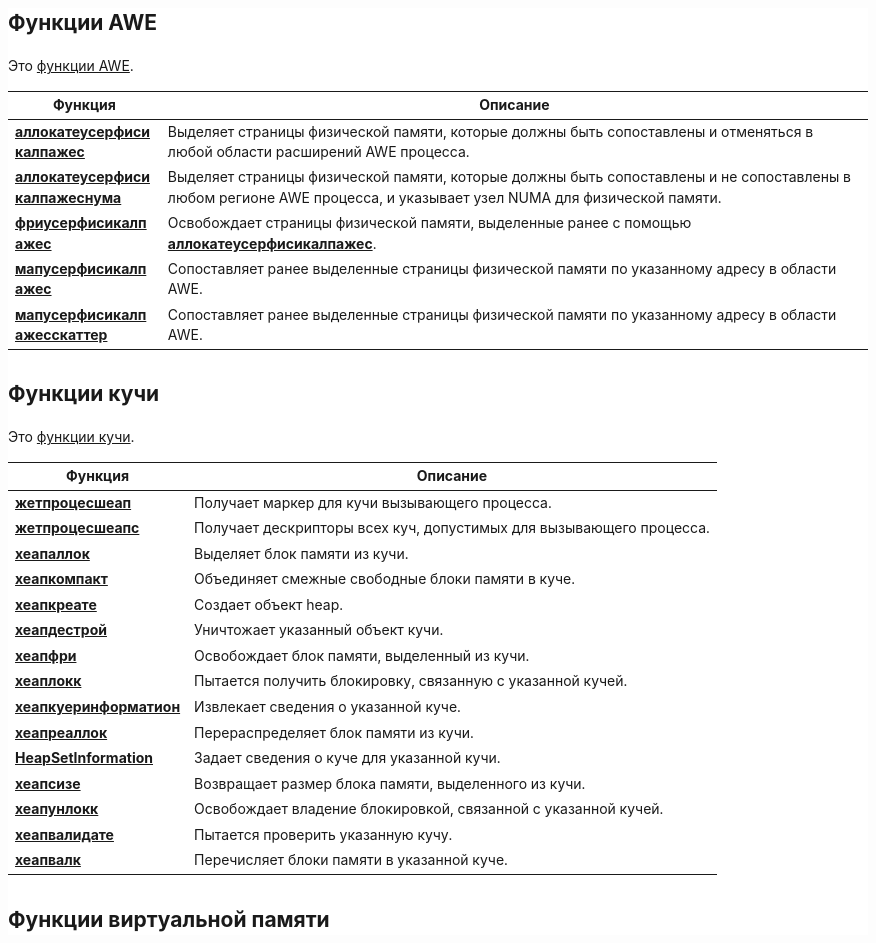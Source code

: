 ## <a name="awe-functions"></a>Функции AWE

Это [функции AWE](address-windowing-extensions.md).

| Функция | Описание |
|-|-|
| [**аллокатеусерфисикалпажес**](/windows/win32/api/memoryapi/nf-memoryapi-allocateuserphysicalpages) | Выделяет страницы физической памяти, которые должны быть сопоставлены и отменяться в любой области расширений AWE процесса. |
| [**аллокатеусерфисикалпажеснума**](/windows/win32/api/memoryapi/nf-memoryapi-allocateuserphysicalpagesnuma) | Выделяет страницы физической памяти, которые должны быть сопоставлены и не сопоставлены в любом регионе AWE процесса, и указывает узел NUMA для физической памяти. |
| [**фриусерфисикалпажес**](/windows/win32/api/memoryapi/nf-memoryapi-freeuserphysicalpages) | Освобождает страницы физической памяти, выделенные ранее с помощью [**аллокатеусерфисикалпажес**](/windows/win32/api/memoryapi/nf-memoryapi-allocateuserphysicalpages). |
| [**мапусерфисикалпажес**](/windows/win32/api/memoryapi/nf-memoryapi-mapuserphysicalpages) | Сопоставляет ранее выделенные страницы физической памяти по указанному адресу в области AWE. |
| [**мапусерфисикалпажесскаттер**](/windows/desktop/api/WinBase/nf-winbase-mapuserphysicalpagesscatter) | Сопоставляет ранее выделенные страницы физической памяти по указанному адресу в области AWE. |

## <a name="heap-functions"></a>Функции кучи

Это [функции кучи](heap-functions.md).

| Функция | Описание |
|-|-|
| [**жетпроцесшеап**](/windows/desktop/api/HeapApi/nf-heapapi-getprocessheap) | Получает маркер для кучи вызывающего процесса. |
| [**жетпроцесшеапс**](/windows/desktop/api/HeapApi/nf-heapapi-getprocessheaps) | Получает дескрипторы всех куч, допустимых для вызывающего процесса. |
| [**хеапаллок**](/windows/desktop/api/HeapApi/nf-heapapi-heapalloc) | Выделяет блок памяти из кучи. |
| [**хеапкомпакт**](/windows/desktop/api/HeapApi/nf-heapapi-heapcompact) | Объединяет смежные свободные блоки памяти в куче. |
| [**хеапкреате**](/windows/desktop/api/HeapApi/nf-heapapi-heapcreate) | Создает объект heap. |
| [**хеапдестрой**](/windows/desktop/api/HeapApi/nf-heapapi-heapdestroy) | Уничтожает указанный объект кучи. |
| [**хеапфри**](/windows/desktop/api/HeapApi/nf-heapapi-heapfree) | Освобождает блок памяти, выделенный из кучи. |
| [**хеаплокк**](/windows/desktop/api/HeapApi/nf-heapapi-heaplock) | Пытается получить блокировку, связанную с указанной кучей. |
| [**хеапкуеринформатион**](/windows/desktop/api/HeapApi/nf-heapapi-heapqueryinformation) | Извлекает сведения о указанной куче. |
| [**хеапреаллок**](/windows/desktop/api/HeapApi/nf-heapapi-heaprealloc) | Перераспределяет блок памяти из кучи. |
| [**HeapSetInformation**](/windows/desktop/api/HeapApi/nf-heapapi-heapsetinformation) | Задает сведения о куче для указанной кучи. |
| [**хеапсизе**](/windows/desktop/api/HeapApi/nf-heapapi-heapsize) | Возвращает размер блока памяти, выделенного из кучи. |
| [**хеапунлокк**](/windows/desktop/api/HeapApi/nf-heapapi-heapunlock) | Освобождает владение блокировкой, связанной с указанной кучей. |
| [**хеапвалидате**](/windows/desktop/api/HeapApi/nf-heapapi-heapvalidate) | Пытается проверить указанную кучу. |
| [**хеапвалк**](/windows/desktop/api/HeapApi/nf-heapapi-heapwalk) | Перечисляет блоки памяти в указанной куче. |

## <a name="virtual-memory-functions"></a>Функции виртуальной памяти
